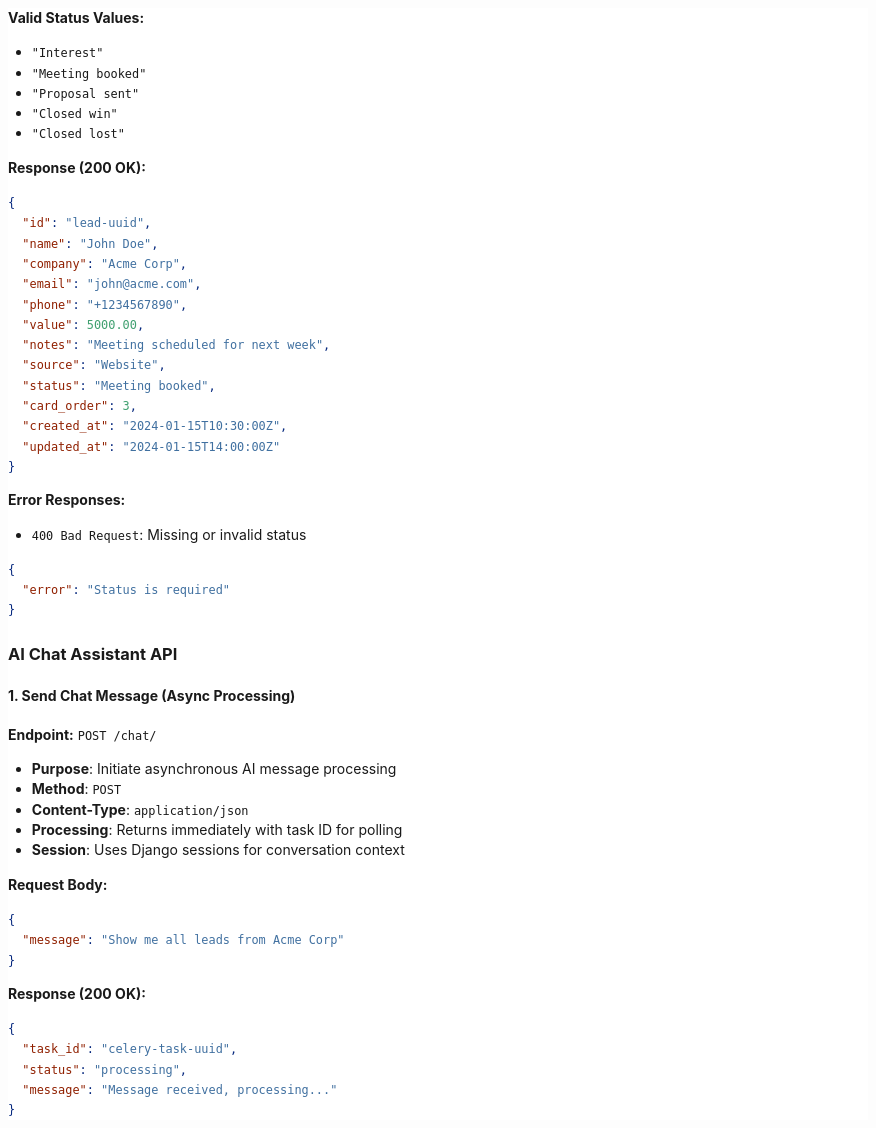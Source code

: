 **Valid Status Values:**
- `"Interest"`
- `"Meeting booked"`
- `"Proposal sent"`
- `"Closed win"`
- `"Closed lost"`

**Response (200 OK):**
```json
{
  "id": "lead-uuid",
  "name": "John Doe",
  "company": "Acme Corp",
  "email": "john@acme.com",
  "phone": "+1234567890",
  "value": 5000.00,
  "notes": "Meeting scheduled for next week",
  "source": "Website",
  "status": "Meeting booked",
  "card_order": 3,
  "created_at": "2024-01-15T10:30:00Z",
  "updated_at": "2024-01-15T14:00:00Z"
}
```

**Error Responses:**
- `400 Bad Request`: Missing or invalid status
```json
{
  "error": "Status is required"
}
```

### AI Chat Assistant API

#### 1. Send Chat Message (Async Processing)
**Endpoint:** `POST /chat/`

- **Purpose**: Initiate asynchronous AI message processing
- **Method**: `POST`
- **Content-Type**: `application/json`
- **Processing**: Returns immediately with task ID for polling
- **Session**: Uses Django sessions for conversation context

**Request Body:**
```json
{
  "message": "Show me all leads from Acme Corp"
}
```

**Response (200 OK):**
```json
{
  "task_id": "celery-task-uuid",
  "status": "processing",
  "message": "Message received, processing..."
}
```
